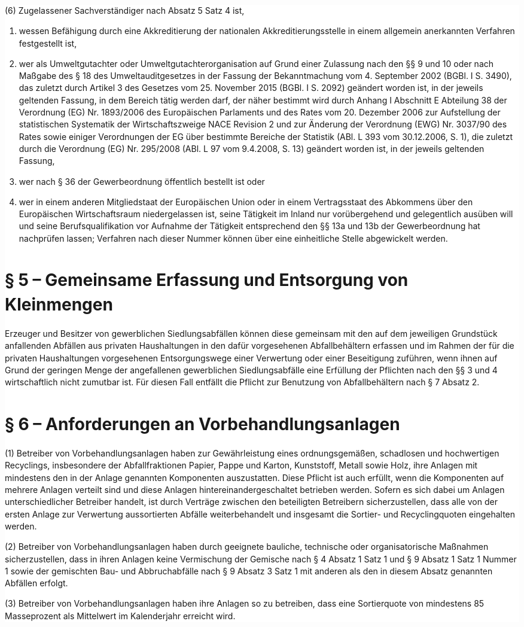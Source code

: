 (6) Zugelassener Sachverständiger nach Absatz 5 Satz 4 ist,

1. wessen Befähigung durch eine Akkreditierung der nationalen Akkreditierungsstelle in einem allgemein anerkannten Verfahren festgestellt ist,

2. wer als Umweltgutachter oder Umweltgutachterorganisation auf Grund einer Zulassung nach den §§ 9 und 10 oder nach Maßgabe des § 18 des Umweltauditgesetzes in der Fassung der Bekanntmachung vom 4. September 2002 (BGBl. I S. 3490), das zuletzt durch Artikel 3 des Gesetzes vom 25. November 2015 (BGBl. I S. 2092) geändert worden ist, in der jeweils geltenden Fassung, in dem Bereich tätig werden darf, der näher bestimmt wird durch Anhang I Abschnitt E Abteilung 38 der Verordnung (EG) Nr. 1893/2006 des Europäischen Parlaments und des Rates vom 20. Dezember 2006 zur Aufstellung der statistischen Systematik der Wirtschaftszweige NACE Revision 2 und zur Änderung der Verordnung (EWG) Nr. 3037/90 des Rates sowie einiger Verordnungen der EG über bestimmte Bereiche der Statistik (ABl. L 393 vom 30.12.2006, S. 1), die zuletzt durch die Verordnung (EG) Nr. 295/2008 (ABl. L 97 vom 9.4.2008, S. 13) geändert worden ist, in der jeweils geltenden Fassung,

3. wer nach § 36 der Gewerbeordnung öffentlich bestellt ist oder

4. wer in einem anderen Mitgliedstaat der Europäischen Union oder in einem Vertragsstaat des Abkommens über den Europäischen Wirtschaftsraum niedergelassen ist, seine Tätigkeit im Inland nur vorübergehend und gelegentlich ausüben will und seine Berufsqualifikation vor Aufnahme der Tätigkeit entsprechend den §§ 13a und 13b der Gewerbeordnung hat nachprüfen lassen; Verfahren nach dieser Nummer können über eine einheitliche Stelle abgewickelt werden.

# § 5 – Gemeinsame Erfassung und Entsorgung von Kleinmengen

Erzeuger und Besitzer von gewerblichen Siedlungsabfällen können diese gemeinsam mit den auf dem jeweiligen Grundstück anfallenden Abfällen aus privaten Haushaltungen in den dafür vorgesehenen Abfallbehältern erfassen und im Rahmen der für die privaten Haushaltungen vorgesehenen Entsorgungswege einer Verwertung oder einer Beseitigung zuführen, wenn ihnen auf Grund der geringen Menge der angefallenen gewerblichen Siedlungsabfälle eine Erfüllung der Pflichten nach den §§ 3 und 4 wirtschaftlich nicht zumutbar ist. Für diesen Fall entfällt die Pflicht zur Benutzung von Abfallbehältern nach § 7 Absatz 2.

# § 6 – Anforderungen an Vorbehandlungsanlagen

(1) Betreiber von Vorbehandlungsanlagen haben zur Gewährleistung eines ordnungsgemäßen, schadlosen und hochwertigen Recyclings, insbesondere der Abfallfraktionen Papier, Pappe und Karton, Kunststoff, Metall sowie Holz, ihre Anlagen mit mindestens den in der Anlage genannten Komponenten auszustatten. Diese Pflicht ist auch erfüllt, wenn die Komponenten auf mehrere Anlagen verteilt sind und diese Anlagen hintereinandergeschaltet betrieben werden. Sofern es sich dabei um Anlagen unterschiedlicher Betreiber handelt, ist durch Verträge zwischen den beteiligten Betreibern sicherzustellen, dass alle von der ersten Anlage zur Verwertung aussortierten Abfälle weiterbehandelt und insgesamt die Sortier- und Recyclingquoten eingehalten werden.

(2) Betreiber von Vorbehandlungsanlagen haben durch geeignete bauliche, technische oder organisatorische Maßnahmen sicherzustellen, dass in ihren Anlagen keine Vermischung der Gemische nach § 4 Absatz 1 Satz 1 und § 9 Absatz 1 Satz 1 Nummer 1 sowie der gemischten Bau- und Abbruchabfälle nach § 9 Absatz 3 Satz 1 mit anderen als den in diesem Absatz genannten Abfällen erfolgt.

(3) Betreiber von Vorbehandlungsanlagen haben ihre Anlagen so zu betreiben, dass eine Sortierquote von mindestens 85 Masseprozent als Mittelwert im Kalenderjahr erreicht wird.
